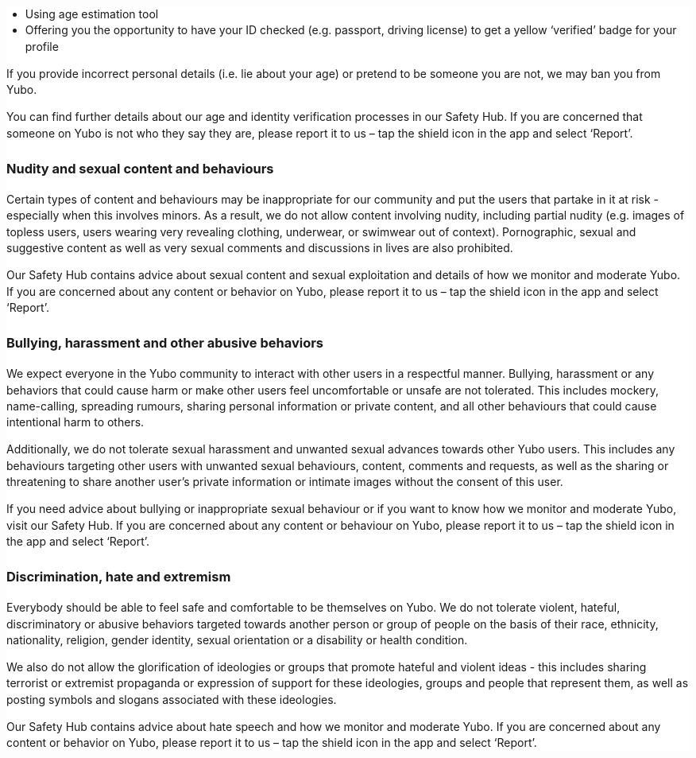 * Using age estimation tool
* Offering you the opportunity to have your ID checked (e.g. passport, driving license) to get a yellow ‘verified’ badge for your profile

If you provide incorrect personal details (i.e. lie about your age) or pretend to be someone you are not, we may ban you from Yubo.

You can find further details about our age and identity verification processes in our Safety Hub. If you are concerned that someone on Yubo is not who they say they are, please report it to us – tap the shield icon in the app and select ‘Report’.

### **Nudity and sexual content and behaviours**

Certain types of content and behaviours may be inappropriate for our community and put the users that partake in it at risk \- especially when this involves minors. As a result, we do not allow content involving nudity, including partial nudity (e.g. images of topless users, users wearing very revealing clothing, underwear, or swimwear out of context). Pornographic, sexual and suggestive content as well as very sexual comments and discussions in lives are also prohibited.  

Our Safety Hub contains advice about sexual content and sexual exploitation and details of how we monitor and moderate Yubo. If you are concerned about any content or behavior on Yubo, please report it to us – tap the shield icon in the app and select ‘Report’.

### **Bullying, harassment and other abusive behaviors**

We expect everyone in the Yubo community to interact with other users in a respectful manner. Bullying, harassment or any behaviors that could cause harm or make other users feel uncomfortable or unsafe are not tolerated. This includes mockery, name\-calling, spreading rumours, sharing personal information or private content, and all other behaviours that could cause intentional harm to others.

Additionally, we do not tolerate sexual harassment and unwanted sexual advances towards other Yubo users. This includes any behaviours targeting other users with unwanted sexual behaviours, content, comments and requests, as well as the sharing or threatening to share another user’s private information or intimate images without the consent of this user.

If you need advice about bullying or inappropriate sexual behaviour or if you want to know how we monitor and moderate Yubo, visit our Safety Hub. If you are concerned about any content or behaviour on Yubo, please report it to us – tap the shield icon in the app and select ‘Report’.

### **Discrimination, hate and extremism**

Everybody should be able to feel safe and comfortable to be themselves on Yubo. We do not tolerate violent, hateful, discriminatory or abusive behaviors targeted towards another person or group of people on the basis of their race, ethnicity, nationality, religion, gender identity, sexual orientation or a disability or health condition. 

We also do not allow the glorification of ideologies or groups that promote hateful and violent ideas \- this includes sharing terrorist or extremist propaganda or expression of support for these ideologies, groups and people that represent them, as well as posting symbols and slogans associated with these ideologies. 

Our Safety Hub contains advice about hate speech and how we monitor and moderate Yubo. If you are concerned about any content or behavior on Yubo, please report it to us – tap the shield icon in the app and select ‘Report’.
